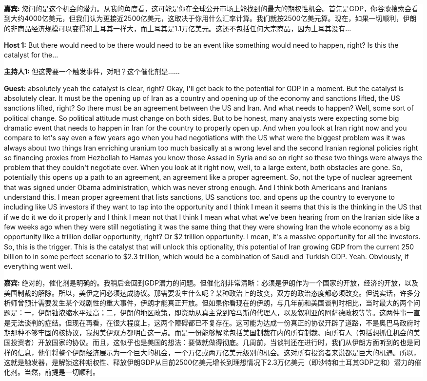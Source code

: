 **嘉宾:**
您问的是这个机会的潜力。从我的角度看，这可能是你在全球公开市场上能找到的最大的期权性机会。首先是GDP，你谷歌搜索会看到大约4000亿美元，但我们认为更接近2500亿美元，这取决于你用什么汇率计算。我们就按2500亿美元算。现在，如果一切顺利，伊朗的非商品经济规模可以变得和土耳其一样大，而土耳其是1.1万亿美元。这还不包括任何大宗商品，因为土耳其没有...

**Host 1:** But there would need to be there would need to be an event
like something would need to happen, right? Is this the catalyst for
the...

**主持人1:** 但这需要一个触发事件，对吧？这个催化剂是……

**Guest:** absolutely yeah the catalyst is clear, right? Okay, I'll get
back to the potential for GDP in a moment. But the catalyst is
absolutely clear. It must be the opening up of Iran as a country and
opening up of the economy and sanctions lifted, the US sanctions lifted,
right? So there must be an agreement between the US and Iran. And what
needs to happen? Well, some sort of political change. So political
attitude must change on both sides. But to be honest, many analysts were
expecting some big dramatic event that needs to happen in Iran for the
country to properly open up. And when you look at Iran right now and you
compare to let's say even a few years ago when you had negotiations with
the US what were the biggest problem was it was always about two things
Iran enriching uranium too much basically at a wrong level and the
second Iranian regional policies right so financing proxies from
Hezbollah to Hamas you know those Assad in Syria and so on right so
these two things were always the problem that they couldn't negotiate
over. When you look at it right now, well, to a large extent, both
obstacles are gone. So, potentially this opens up a path to an
agreement, an agreement like a proper agreement. So, not the type of
nuclear agreement that was signed under Obama administration, which was
never strong enough. And I think both Americans and Iranians understand
this. I mean proper agreement that lists sanctions, US sanctions too.
and opens up the country to everyone to including like US investors if
they want to tap into the opportunity and I think I mean it seems that
this is the thinking in the US that if we do it we do it properly and I
think I mean not that I think I mean what what we've been hearing from
on the Iranian side like a few weeks ago when they were still
negotiating it was the same thing that they were showing Iran the whole
economy as a big opportunity like a trillion dollar opportunity, right?
Or \$2 trillion opportunity. I mean, it's a massive opportunity for all
the investors. So, this is the trigger. This is the catalyst that will
unlock this optionality, this potential of Iran growing GDP from the
current 250 billion to in some perfect scenario to \$2.3 trillion, which
would be a combination of Saudi and Turkish GDP. Yeah. Obviously, if
everything went well.

**嘉宾:**
绝对的，催化剂是明确的。我稍后会回到GDP潜力的问题。但催化剂非常清晰：必须是伊朗作为一个国家的开放，经济的开放，以及美国制裁的解除。所以，美伊之间必须达成协议。那需要发生什么呢？某种政治上的改变，双方的政治态度都必须改变。但说实话，许多分析师曾预计需要发生某个戏剧性的重大事件，伊朗才能真正开放。但如果你看现在的伊朗，与几年前和美国谈判时相比，当时最大的两个问题是：一，伊朗铀浓缩水平过高；二，伊朗的地区政策，即资助从真主党到哈马斯的代理人，以及叙利亚的阿萨德政权等等。这两件事一直是无法谈判的症结。但现在再看，在很大程度上，这两个障碍都已不复存在。这可能为达成一份真正的协议开辟了道路，不是奥巴马政府时期那种不够牢固的核协议，我想美伊双方都明白这一点。而是一份能够解除包括美国制裁在内的所有制裁、向所有人（包括想抓住机会的美国投资者）开放国家的协议。而且，这似乎也是美国的想法：要做就做得彻底。几周前，当谈判还在进行时，我们从伊朗方面听到的也是同样的信息，他们将整个伊朗经济展示为一个巨大的机会，一个万亿或两万亿美元级别的机会。这对所有投资者来说都是巨大的机遇。所以，这就是触发器，是解锁这种期权性、释放伊朗GDP从目前2500亿美元增长到理想情况下2.3万亿美元（即沙特和土耳其GDP之和）潜力的催化剂。当然，前提是一切顺利。
